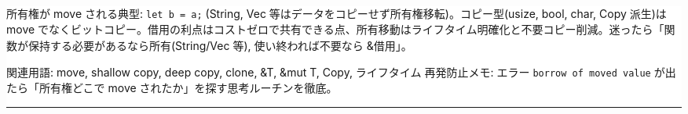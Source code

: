 所有権が move される典型: `let b = a;` (String, Vec 等はデータをコピーせず所有権移転)。コピー型(usize, bool, char, Copy 派生)は move でなくビットコピー。借用の利点はコストゼロで共有できる点、所有移動はライフタイム明確化と不要コピー削減。迷ったら「関数が保持する必要があるなら所有(String/Vec 等), 使い終われば不要なら &借用」。

関連用語: move, shallow copy, deep copy, clone, &T, &mut T, Copy, ライフタイム
再発防止メモ: エラー `borrow of moved value` が出たら「所有権どこで move されたか」を探す思考ルーチンを徹底。

---
